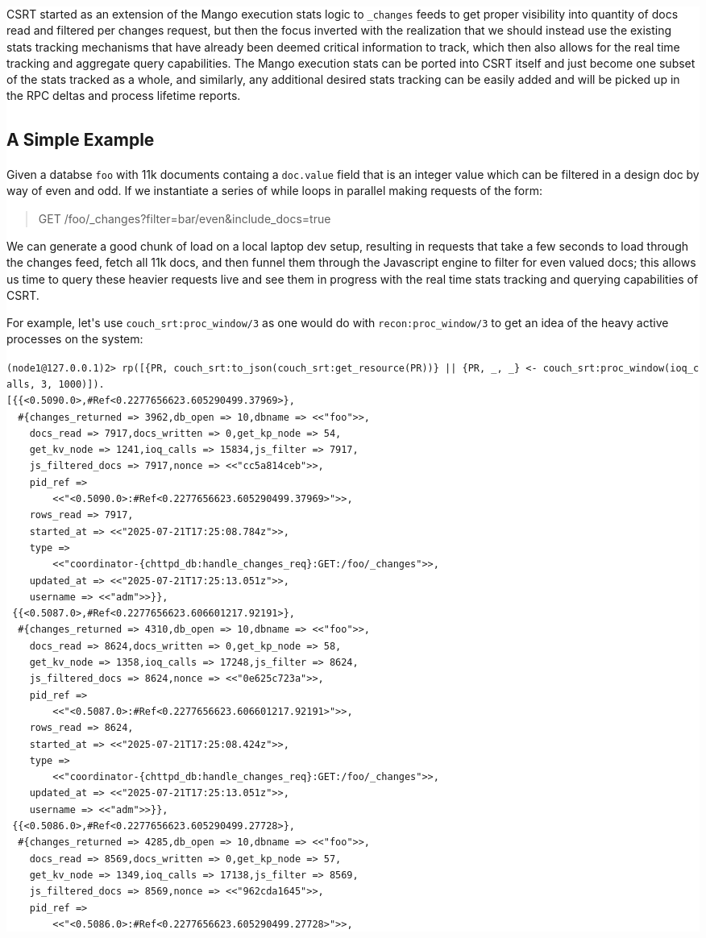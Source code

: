 CSRT started as an extension of the Mango execution stats logic to `_changes`
feeds to get proper visibility into quantity of docs read and filtered per
changes request, but then the focus inverted with the realization that we should
instead use the existing stats tracking mechanisms that have already been deemed
critical information to track, which then also allows for the real time tracking
and aggregate query capabilities. The Mango execution stats can be ported into
CSRT itself and just become one subset of the stats tracked as a whole, and
similarly, any additional desired stats tracking can be easily added and will
be picked up in the RPC deltas and process lifetime reports.

## A Simple Example

Given a databse `foo` with 11k documents containg a `doc.value` field that is an
integer value which can be filtered in a design doc by way of even and odd. If
we instantiate a series of while loops in parallel making requests of the form:

> GET /foo/_changes?filter=bar/even&include_docs=true

We can generate a good chunk of load on a local laptop dev setup, resulting in
requests that take a few seconds to load through the changes feed, fetch all 11k
docs, and then funnel them through the Javascript engine to filter for even
valued docs; this allows us time to query these heavier requests live and see
them in progress with the real time stats tracking and querying capabilities of
CSRT.

For example, let's use `couch_srt:proc_window/3` as one would do with
`recon:proc_window/3` to get an idea of the heavy active processes on the
system:

```
(node1@127.0.0.1)2> rp([{PR, couch_srt:to_json(couch_srt:get_resource(PR))} || {PR, _, _} <- couch_srt:proc_window(ioq_calls, 3, 1000)]).
[{{<0.5090.0>,#Ref<0.2277656623.605290499.37969>},
  #{changes_returned => 3962,db_open => 10,dbname => <<"foo">>,
    docs_read => 7917,docs_written => 0,get_kp_node => 54,
    get_kv_node => 1241,ioq_calls => 15834,js_filter => 7917,
    js_filtered_docs => 7917,nonce => <<"cc5a814ceb">>,
    pid_ref =>
        <<"<0.5090.0>:#Ref<0.2277656623.605290499.37969>">>,
    rows_read => 7917,
    started_at => <<"2025-07-21T17:25:08.784z">>,
    type =>
        <<"coordinator-{chttpd_db:handle_changes_req}:GET:/foo/_changes">>,
    updated_at => <<"2025-07-21T17:25:13.051z">>,
    username => <<"adm">>}},
 {{<0.5087.0>,#Ref<0.2277656623.606601217.92191>},
  #{changes_returned => 4310,db_open => 10,dbname => <<"foo">>,
    docs_read => 8624,docs_written => 0,get_kp_node => 58,
    get_kv_node => 1358,ioq_calls => 17248,js_filter => 8624,
    js_filtered_docs => 8624,nonce => <<"0e625c723a">>,
    pid_ref =>
        <<"<0.5087.0>:#Ref<0.2277656623.606601217.92191>">>,
    rows_read => 8624,
    started_at => <<"2025-07-21T17:25:08.424z">>,
    type =>
        <<"coordinator-{chttpd_db:handle_changes_req}:GET:/foo/_changes">>,
    updated_at => <<"2025-07-21T17:25:13.051z">>,
    username => <<"adm">>}},
 {{<0.5086.0>,#Ref<0.2277656623.605290499.27728>},
  #{changes_returned => 4285,db_open => 10,dbname => <<"foo">>,
    docs_read => 8569,docs_written => 0,get_kp_node => 57,
    get_kv_node => 1349,ioq_calls => 17138,js_filter => 8569,
    js_filtered_docs => 8569,nonce => <<"962cda1645">>,
    pid_ref =>
        <<"<0.5086.0>:#Ref<0.2277656623.605290499.27728>">>,
```